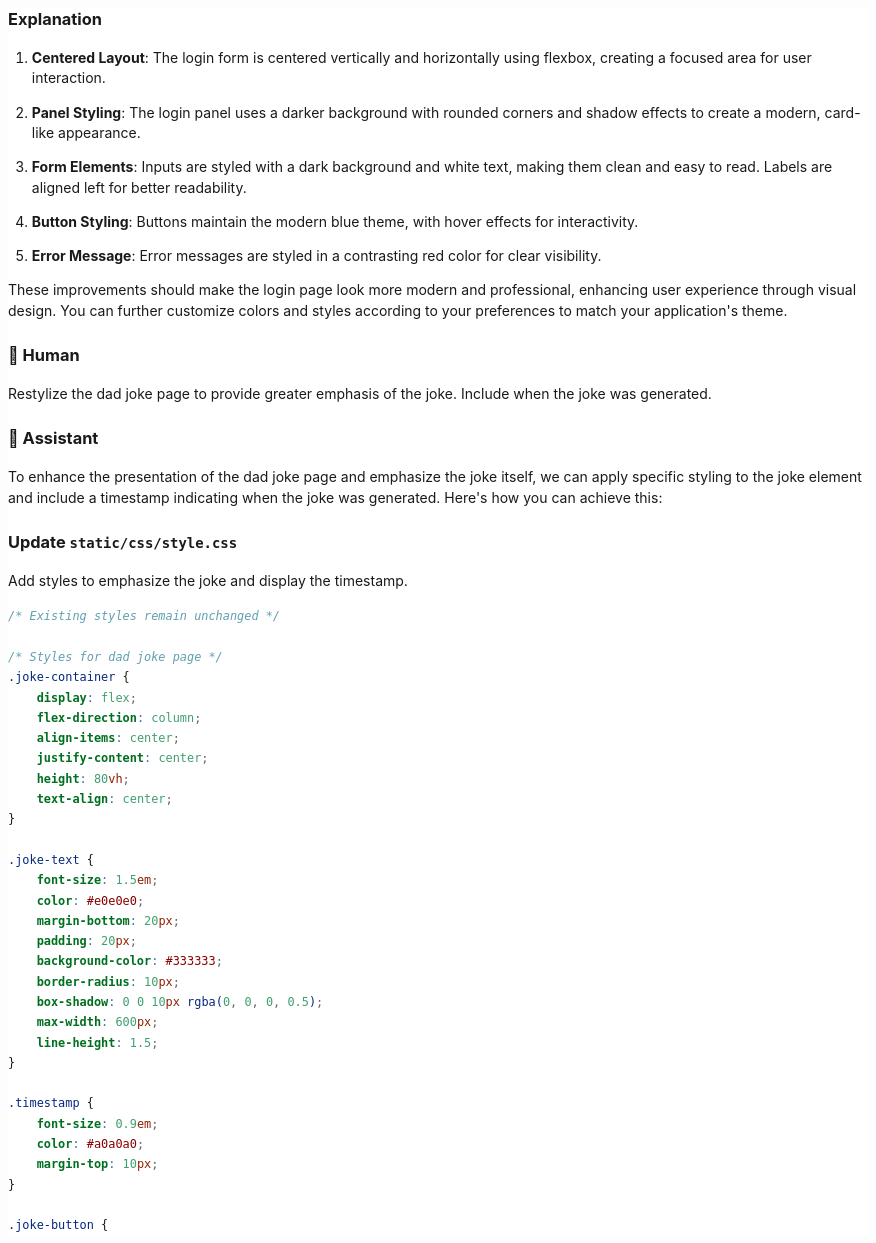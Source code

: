 ### Explanation

1. **Centered Layout**: The login form is centered vertically and horizontally using flexbox, creating a focused area for user interaction.

2. **Panel Styling**: The login panel uses a darker background with rounded corners and shadow effects to create a modern, card-like appearance.

3. **Form Elements**: Inputs are styled with a dark background and white text, making them clean and easy to read. Labels are aligned left for better readability.

4. **Button Styling**: Buttons maintain the modern blue theme, with hover effects for interactivity.

5. **Error Message**: Error messages are styled in a contrasting red color for clear visibility.

These improvements should make the login page look more modern and professional, enhancing user experience through visual design. You can further customize colors and styles according to your preferences to match your application's theme.

### 👤 Human

Restylize the dad joke page to provide greater emphasis of the joke. Include when the joke was generated.

### 🤖 Assistant

To enhance the presentation of the dad joke page and emphasize the joke itself, we can apply specific styling to the joke element and include a timestamp indicating when the joke was generated. Here's how you can achieve this:

### Update `static/css/style.css`

Add styles to emphasize the joke and display the timestamp.

```css
/* Existing styles remain unchanged */

/* Styles for dad joke page */
.joke-container {
    display: flex;
    flex-direction: column;
    align-items: center;
    justify-content: center;
    height: 80vh;
    text-align: center;
}

.joke-text {
    font-size: 1.5em;
    color: #e0e0e0;
    margin-bottom: 20px;
    padding: 20px;
    background-color: #333333;
    border-radius: 10px;
    box-shadow: 0 0 10px rgba(0, 0, 0, 0.5);
    max-width: 600px;
    line-height: 1.5;
}

.timestamp {
    font-size: 0.9em;
    color: #a0a0a0;
    margin-top: 10px;
}

.joke-button {
```